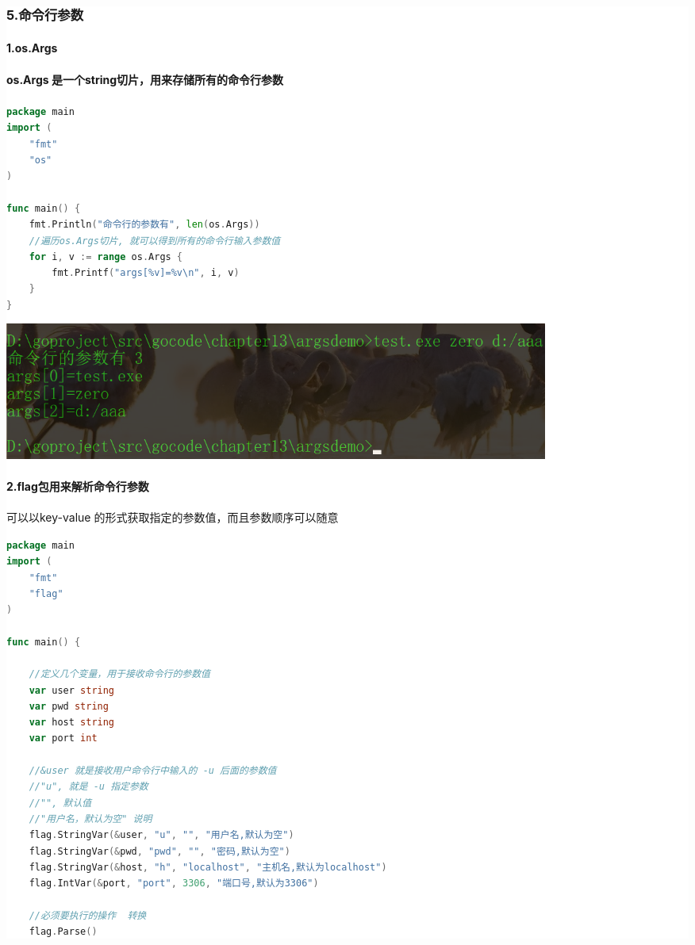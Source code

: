 ### 5.命令行参数

#### 1.**os.Args**

#### os.Args 是一个string切片，用来存储所有的命令行参数

```go
package main
import (
	"fmt"
	"os"
)

func main() {
	fmt.Println("命令行的参数有", len(os.Args))
	//遍历os.Args切片, 就可以得到所有的命令行输入参数值
	for i, v := range os.Args {
		fmt.Printf("args[%v]=%v\n", i, v)
	}
}
```

<img src="./assets/命令行参数.png" style="zoom: 67%;" />

#### 2.flag包用来解析命令行参数

可以以key-value 的形式获取指定的参数值，而且参数顺序可以随意

```go
package main
import (
	"fmt"
	"flag"
)

func main() {

	//定义几个变量，用于接收命令行的参数值
	var user string
	var pwd string
	var host string
	var port int

	//&user 就是接收用户命令行中输入的 -u 后面的参数值
	//"u", 就是 -u 指定参数
	//"", 默认值
	//"用户名，默认为空" 说明
	flag.StringVar(&user, "u", "", "用户名,默认为空")
	flag.StringVar(&pwd, "pwd", "", "密码,默认为空")
	flag.StringVar(&host, "h", "localhost", "主机名,默认为localhost")
	flag.IntVar(&port, "port", 3306, "端口号,默认为3306")

	//必须要执行的操作  转换
	flag.Parse()
```